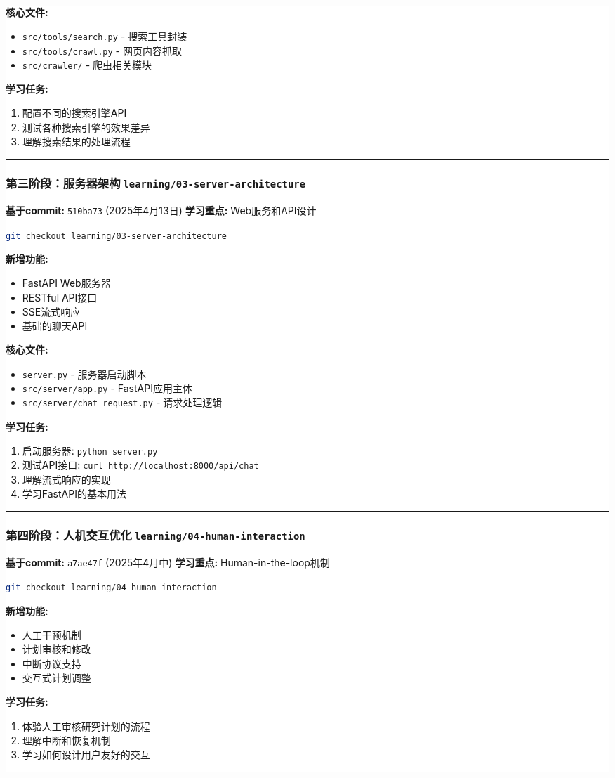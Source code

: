 **核心文件:**
- `src/tools/search.py` - 搜索工具封装
- `src/tools/crawl.py` - 网页内容抓取
- `src/crawler/` - 爬虫相关模块

**学习任务:**
1. 配置不同的搜索引擎API
2. 测试各种搜索引擎的效果差异
3. 理解搜索结果的处理流程

---

### 第三阶段：服务器架构 `learning/03-server-architecture`
**基于commit:** `510ba73` (2025年4月13日)
**学习重点:** Web服务和API设计

```bash
git checkout learning/03-server-architecture
```

**新增功能:**
- FastAPI Web服务器
- RESTful API接口
- SSE流式响应
- 基础的聊天API

**核心文件:**
- `server.py` - 服务器启动脚本
- `src/server/app.py` - FastAPI应用主体
- `src/server/chat_request.py` - 请求处理逻辑

**学习任务:**
1. 启动服务器: `python server.py`
2. 测试API接口: `curl http://localhost:8000/api/chat`
3. 理解流式响应的实现
4. 学习FastAPI的基本用法

---

### 第四阶段：人机交互优化 `learning/04-human-interaction`
**基于commit:** `a7ae47f` (2025年4月中)
**学习重点:** Human-in-the-loop机制

```bash
git checkout learning/04-human-interaction
```

**新增功能:**
- 人工干预机制
- 计划审核和修改
- 中断协议支持
- 交互式计划调整

**学习任务:**
1. 体验人工审核研究计划的流程
2. 理解中断和恢复机制
3. 学习如何设计用户友好的交互

---